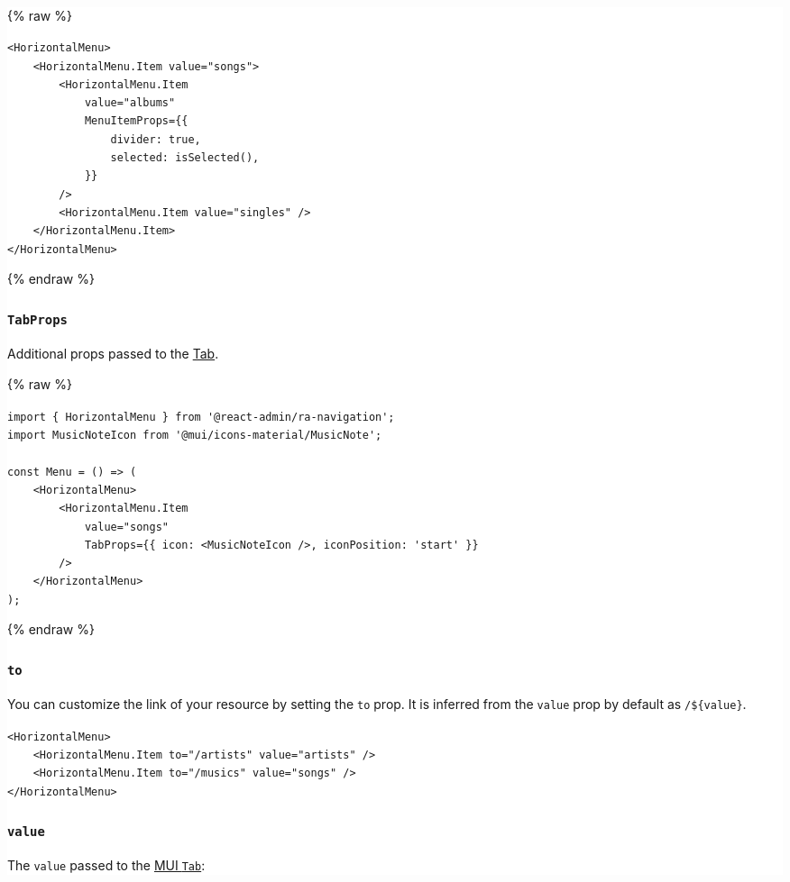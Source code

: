 {% raw %}

```tsx
<HorizontalMenu>
    <HorizontalMenu.Item value="songs">
        <HorizontalMenu.Item 
            value="albums"
            MenuItemProps={{
                divider: true,
                selected: isSelected(),
            }}
        />
        <HorizontalMenu.Item value="singles" />
    </HorizontalMenu.Item>
</HorizontalMenu>
```

{% endraw %}

### `TabProps`

Additional props passed to the [Tab](https://mui.com/material-ui/api/tabs/#props).

{% raw %}

```tsx
import { HorizontalMenu } from '@react-admin/ra-navigation';
import MusicNoteIcon from '@mui/icons-material/MusicNote';

const Menu = () => (
    <HorizontalMenu>
        <HorizontalMenu.Item 
            value="songs"
            TabProps={{ icon: <MusicNoteIcon />, iconPosition: 'start' }}
        />
    </HorizontalMenu>
);
```

{% endraw %}

### `to`

You can customize the link of your resource by setting the `to` prop. It is inferred from the `value` prop by default as ``/${value}``.

```tsx
<HorizontalMenu>
    <HorizontalMenu.Item to="/artists" value="artists" />
    <HorizontalMenu.Item to="/musics" value="songs" />
</HorizontalMenu>
```

### `value`

The `value` passed to the [MUI `Tab`](https://mui.com/material-ui/react-tabs/):
